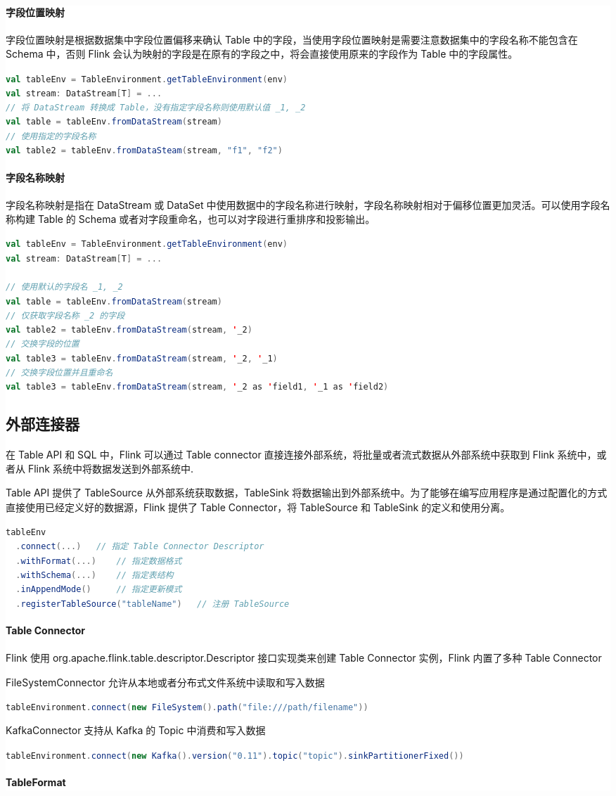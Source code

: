 #### 字段位置映射
字段位置映射是根据数据集中字段位置偏移来确认 Table 中的字段，当使用字段位置映射是需要注意数据集中的字段名称不能包含在 Schema 中，否则 Flink 会认为映射的字段是在原有的字段之中，将会直接使用原来的字段作为 Table 中的字段属性。

```scala
val tableEnv = TableEnvironment.getTableEnvironment(env)
val stream: DataStream[T] = ...
// 将 DataStream 转换成 Table，没有指定字段名称则使用默认值 _1, _2
val table = tableEnv.fromDataStream(stream)
// 使用指定的字段名称
val table2 = tableEnv.fromDataSteam(stream, "f1", "f2") 
```

#### 字段名称映射
字段名称映射是指在 DataStream 或 DataSet 中使用数据中的字段名称进行映射，字段名称映射相对于偏移位置更加灵活。可以使用字段名称构建 Table 的 Schema 或者对字段重命名，也可以对字段进行重排序和投影输出。
```scala
val tableEnv = TableEnvironment.getTableEnvironment(env)
val stream: DataStream[T] = ...

// 使用默认的字段名 _1, _2
val table = tableEnv.fromDataStream(stream)
// 仅获取字段名称 _2 的字段
val table2 = tableEnv.fromDataStream(stream, '_2)
// 交换字段的位置
val table3 = tableEnv.fromDataStream(stream, '_2, '_1)
// 交换字段位置并且重命名
val table3 = tableEnv.fromDataStream(stream, '_2 as 'field1, '_1 as 'field2)
```

## 外部连接器

在 Table API 和 SQL 中，Flink 可以通过 Table connector 直接连接外部系统，将批量或者流式数据从外部系统中获取到 Flink 系统中，或者从 Flink 系统中将数据发送到外部系统中.

Table API 提供了 TableSource 从外部系统获取数据，TableSink 将数据输出到外部系统中。为了能够在编写应用程序是通过配置化的方式直接使用已经定义好的数据源，Flink 提供了 Table Connector，将 TableSource 和 TableSink 的定义和使用分离。

```scala
tableEnv
  .connect(...)   // 指定 Table Connector Descriptor
  .withFormat(...)    // 指定数据格式
  .withSchema(...)    // 指定表结构
  .inAppendMode()     // 指定更新模式
  .registerTableSource("tableName")   // 注册 TableSource  
```

#### Table Connector
Flink 使用 org.apache.flink.table.descriptor.Descriptor 接口实现类来创建 Table Connector 实例，Flink 内置了多种 Table Connector

FileSystemConnector 允许从本地或者分布式文件系统中读取和写入数据
```scala
tableEnvironment.connect(new FileSystem().path("file:///path/filename"))
```
KafkaConnector 支持从 Kafka 的 Topic 中消费和写入数据
```scala
tableEnvironment.connect(new Kafka().version("0.11").topic("topic").sinkPartitionerFixed())
```
#### TableFormat
